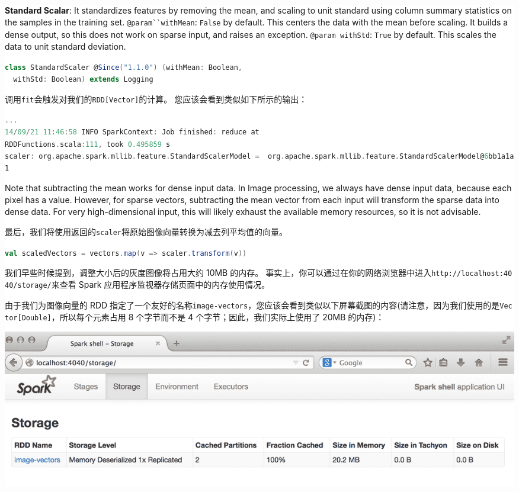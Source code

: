 **Standard Scalar**: It standardizes features by removing the mean, and scaling to unit standard using column summary statistics on the samples in the training set.
`@param``withMean`: `False` by default. This centers the data with the mean before scaling. It builds a dense output, so this does not work on sparse input, and raises an exception.
`@param withStd`: `True` by default. This scales the data to unit standard deviation.

```scala
class StandardScaler @Since("1.1.0") (withMean: Boolean,
  withStd: Boolean) extends Logging

```

调用`fit`会触发对我们的`RDD[Vector]`的计算。 您应该会看到类似如下所示的输出：

```scala
...
14/09/21 11:46:58 INFO SparkContext: Job finished: reduce at  
RDDFunctions.scala:111, took 0.495859 s
scaler: org.apache.spark.mllib.feature.StandardScalerModel =  org.apache.spark.mllib.feature.StandardScalerModel@6bb1a1a1

```

Note that subtracting the mean works for dense input data. In Image processing, we always have dense input data, because each pixel has a value. However, for sparse vectors, subtracting the mean vector from each input will transform the sparse data into dense data. For very high-dimensional input, this will likely exhaust the available memory resources, so it is not advisable.

最后，我们将使用返回的`scaler`将原始图像向量转换为减去列平均值的向量。

```scala
val scaledVectors = vectors.map(v => scaler.transform(v))

```

我们早些时候提到，调整大小后的灰度图像将占用大约 10MB 的内存。 事实上，你可以通过在你的网络浏览器中进入`http://localhost:4040/storage/`来查看 Spark 应用程序监视器存储页面中的内存使用情况。

由于我们为图像向量的 RDD 指定了一个友好的名称`image-vectors`，您应该会看到类似以下屏幕截图的内容(请注意，因为我们使用的是`Vector[Double]`，所以每个元素占用 8 个字节而不是 4 个字节；因此，我们实际上使用了 20MB 的内存)：

![](img/image_09_004.png)
